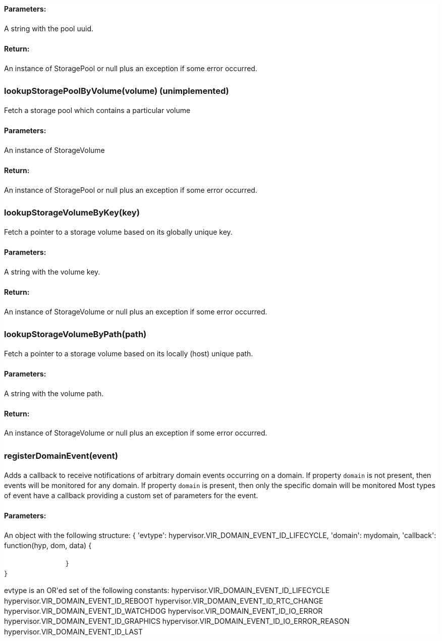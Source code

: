 #### Parameters:
A string with the pool uuid.
#### Return:
An instance of StoragePool or null plus an exception if some error occurred.

### lookupStoragePoolByVolume(volume) (unimplemented)
Fetch a storage pool which contains a particular volume

#### Parameters:
An instance of StorageVolume
#### Return:
An instance of StoragePool or null plus an exception if some error occurred.

### lookupStorageVolumeByKey(key)
Fetch a pointer to a storage volume based on its globally unique key.

#### Parameters:
A string with the volume key.
#### Return:
An instance of StorageVolume or null plus an exception if some error occurred.

### lookupStorageVolumeByPath(path)
Fetch a pointer to a storage volume based on its locally (host) unique path.

#### Parameters:
A string with the volume path.
#### Return:
An instance of StorageVolume or null plus an exception if some error occurred.

### registerDomainEvent(event)
Adds a callback to receive notifications of arbitrary domain events occurring
on a domain. If property `domain` is not present, then events will be monitored
for any domain. If property `domain` is present, then only the specific
domain will be monitored Most types of event have a callback providing a
custom set of parameters for the event.

#### Parameters:
An object with the following structure:
    { 'evtype':     hypervisor.VIR_DOMAIN_EVENT_ID_LIFECYCLE,
      'domain':     mydomain,
      'callback':   function(hyp, dom, data) {

                     }
    }
evtype is an OR'ed set of the following constants:
    hypervisor.VIR_DOMAIN_EVENT_ID_LIFECYCLE
    hypervisor.VIR_DOMAIN_EVENT_ID_REBOOT
    hypervisor.VIR_DOMAIN_EVENT_ID_RTC_CHANGE
    hypervisor.VIR_DOMAIN_EVENT_ID_WATCHDOG
    hypervisor.VIR_DOMAIN_EVENT_ID_IO_ERROR
    hypervisor.VIR_DOMAIN_EVENT_ID_GRAPHICS
    hypervisor.VIR_DOMAIN_EVENT_ID_IO_ERROR_REASON
    hypervisor.VIR_DOMAIN_EVENT_ID_LAST
